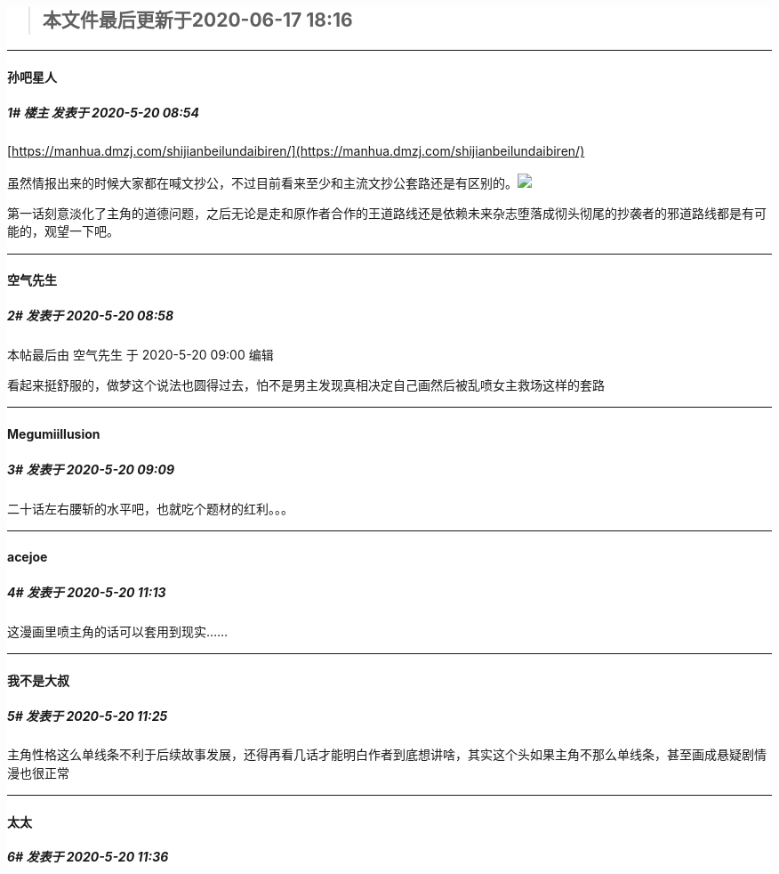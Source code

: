 > ## **本文件最后更新于2020-06-17 18:16** 


-----

####  孙吧星人  
##### 1#       楼主       发表于 2020-5-20 08:54


[https://manhua.dmzj.com/shijianbeilundaibiren/](https://manhua.dmzj.com/shijianbeilundaibiren/)


虽然情报出来的时候大家都在喊文抄公，不过目前看来至少和主流文抄公套路还是有区别的。<img src="https://static.saraba1st.com/image/smiley/face2017/067.png" referrerpolicy="no-referrer">


第一话刻意淡化了主角的道德问题，之后无论是走和原作者合作的王道路线还是依赖未来杂志堕落成彻头彻尾的抄袭者的邪道路线都是有可能的，观望一下吧。


-----

####  空气先生  
##### 2#       发表于 2020-5-20 08:58


 本帖最后由 空气先生 于 2020-5-20 09:00 编辑 

看起来挺舒服的，做梦这个说法也圆得过去，怕不是男主发现真相决定自己画然后被乱喷女主救场这样的套路


-----

####  Megumiillusion  
##### 3#       发表于 2020-5-20 09:09


二十话左右腰斩的水平吧，也就吃个题材的红利。。。


-----

####  acejoe  
##### 4#       发表于 2020-5-20 11:13


这漫画里喷主角的话可以套用到现实……


-----

####  我不是大叔  
##### 5#       发表于 2020-5-20 11:25


主角性格这么单线条不利于后续故事发展，还得再看几话才能明白作者到底想讲啥，其实这个头如果主角不那么单线条，甚至画成悬疑剧情漫也很正常


-----

####  太太  
##### 6#       发表于 2020-5-20 11:36
